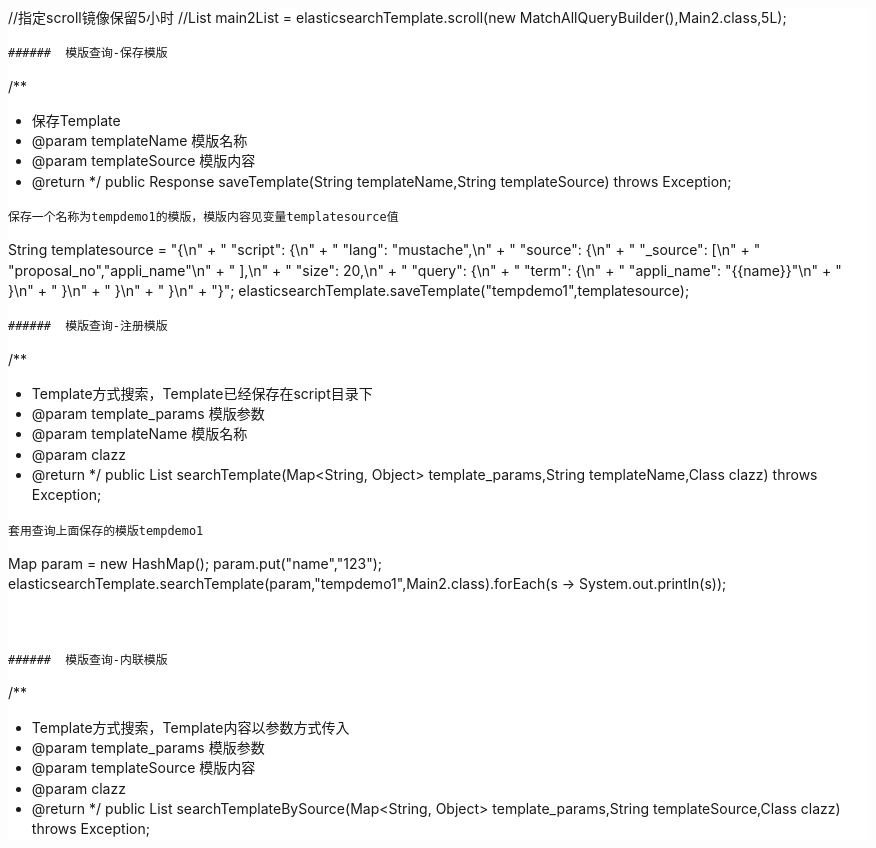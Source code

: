 //指定scroll镜像保留5小时
//List<Main2> main2List = elasticsearchTemplate.scroll(new MatchAllQueryBuilder(),Main2.class,5L);
```
######  模版查询-保存模版
```
/**
* 保存Template
* @param templateName 模版名称
* @param templateSource 模版内容
* @return
*/
public Response saveTemplate(String templateName,String templateSource) throws Exception;
```
保存一个名称为tempdemo1的模版，模版内容见变量templatesource值
```
String templatesource = "{\n" +
"  \"script\": {\n" +
"    \"lang\": \"mustache\",\n" +
"    \"source\": {\n" +
"      \"_source\": [\n" +
"        \"proposal_no\",\"appli_name\"\n" +
"      ],\n" +
"      \"size\": 20,\n" +
"      \"query\": {\n" +
"        \"term\": {\n" +
"          \"appli_name\": \"{{name}}\"\n" +
"        }\n" +
"      }\n" +
"    }\n" +
"  }\n" +
"}";
elasticsearchTemplate.saveTemplate("tempdemo1",templatesource);
```
######  模版查询-注册模版
```
/**
* Template方式搜索，Template已经保存在script目录下
* @param template_params 模版参数
* @param templateName 模版名称
* @param clazz
* @return
*/
public List<T> searchTemplate(Map<String, Object> template_params,String templateName,Class<T> clazz) throws Exception;
```
套用查询上面保存的模版tempdemo1
```
Map param = new HashMap();
        param.put("name","123");
        elasticsearchTemplate.searchTemplate(param,"tempdemo1",Main2.class).forEach(s -> System.out.println(s));
```


######  模版查询-内联模版
```
/**
* Template方式搜索，Template内容以参数方式传入
* @param template_params 模版参数
* @param templateSource 模版内容
* @param clazz
* @return
*/
public List<T> searchTemplateBySource(Map<String, Object> template_params,String templateSource,Class<T> clazz) throws Exception;
